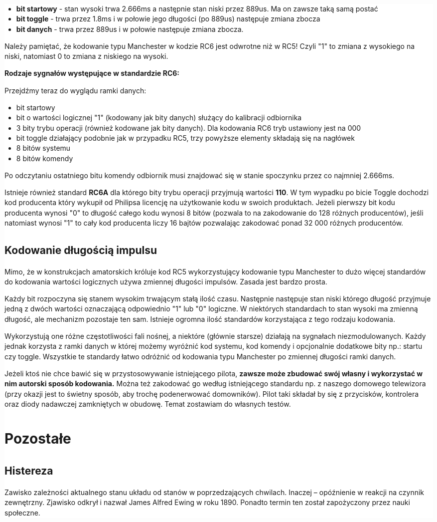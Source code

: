 - **bit startowy** - stan wysoki trwa 2.666ms a następnie stan niski przez 889us. Ma on zawsze taką samą postać
- **bit toggle** - trwa przez 1.8ms i w połowie jego długości (po 889us) następuje zmiana zbocza
- **bit danych** - trwa przez 889us i w połowie następuje zmiana zbocza.

Należy pamiętać, że kodowanie typu Manchester w kodzie RC6 jest odwrotne niż w RC5! Czyli "1" to zmiana z wysokiego na niski, natomiast 0 to zmiana z niskiego na wysoki.

**Rodzaje sygnałów występujące w standardzie RC6:**


Przejdźmy teraz do wyglądu ramki danych:

- bit startowy
- bit o wartości logicznej "1" (kodowany jak bity danych) służący do kalibracji odbiornika
- 3 bity trybu operacji (również kodowane jak bity danych). Dla kodowania RC6 tryb ustawiony jest na 000
- bit toggle działający podobnie jak w przypadku RC5, trzy powyższe elementy składają się na nagłówek
- 8 bitów systemu
- 8 bitów komendy

Po odczytaniu ostatniego bitu komendy odbiornik musi znajdować się w stanie spoczynku przez co najmniej 2.666ms.

Istnieje również standard **RC6A** dla którego bity trybu operacji przyjmują wartości **110**. W tym wypadku po bicie Toggle dochodzi kod producenta który wykupił od Philipsa licencję na użytkowanie kodu w swoich produktach. Jeżeli pierwszy bit kodu producenta wynosi "0" to długość całego kodu wynosi 8 bitów (pozwala to na zakodowanie do 128 różnych producentów), jeśli natomiast wynosi "1" to cały kod producenta liczy 16 bajtów pozwalając zakodować ponad 32 000 różnych producentów.
## Kodowanie długością impulsu
Mimo, że w konstrukcjach amatorskich króluje kod RC5 wykorzystujący kodowanie typu Manchester to dużo więcej standardów do kodowania wartości logicznych używa zmiennej długości impulsów. Zasada jest bardzo prosta.

Każdy bit rozpoczyna się stanem wysokim trwającym stałą ilość czasu. Następnie następuje stan niski którego długość przyjmuje jedną z dwóch wartości oznaczającą odpowiednio "1" lub "0" logiczne. W niektórych standardach to stan wysoki ma zmienną długość, ale mechanizm pozostaje ten sam. Istnieje ogromna ilość standardów korzystająca z tego rodzaju kodowania.

Wykorzystują one różne częstotliwości fali nośnej, a niektóre (głównie starsze) działają na sygnałach niezmodulowanych. Każdy jednak korzysta z ramki danych w której możemy wyróżnić kod systemu, kod komendy i opcjonalnie dodatkowe bity np.: startu czy toggle. Wszystkie te standardy łatwo odróżnić od kodowania typu Manchester po zmiennej długości ramki danych.


Jeżeli ktoś nie chce bawić się w przystosowywanie istniejącego pilota, **zawsze może zbudować swój własny i wykorzystać w nim autorski sposób kodowania.** Można też zakodować go według istniejącego standardu np. z naszego domowego telewizora (przy okazji jest to świetny sposób, aby trochę podenerwować domowników). Pilot taki składał by się z przycisków, kontrolera oraz diody nadawczej zamkniętych w obudowę. Temat zostawiam do własnych testów.
# Pozostałe
## Histereza
Zawisko zależności aktualnego stanu układu od stanów w poprzedzających chwilach. Inaczej – opóźnienie w reakcji na czynnik zewnętrzny. Zjawisko odkrył i nazwał James Alfred Ewing w roku 1890. Ponadto termin ten został zapożyczony przez nauki społeczne.

